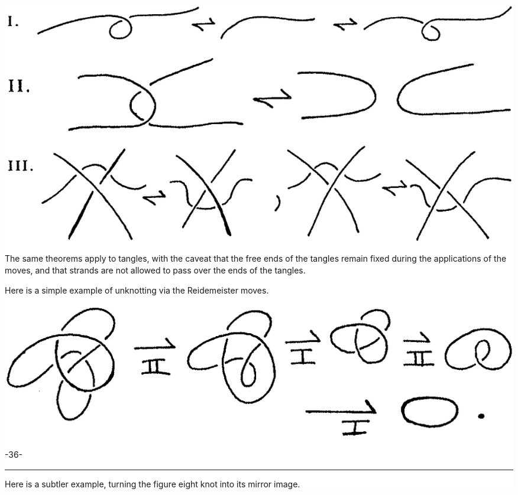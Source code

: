 
![](imgs/image44.png)

![](imgs/image45.png)

![](imgs/image46.png)

The same theorems apply to tangles, with the caveat that the free ends of the tangles remain fixed during the applications of the moves, and that strands are not allowed to pass over the ends of the tangles.

Here is a simple example of unknotting via the Reidemeister moves.

![](imgs/image47.png)

-36-

---

Here is a subtler example, turning the figure eight knot into its mirror image.
